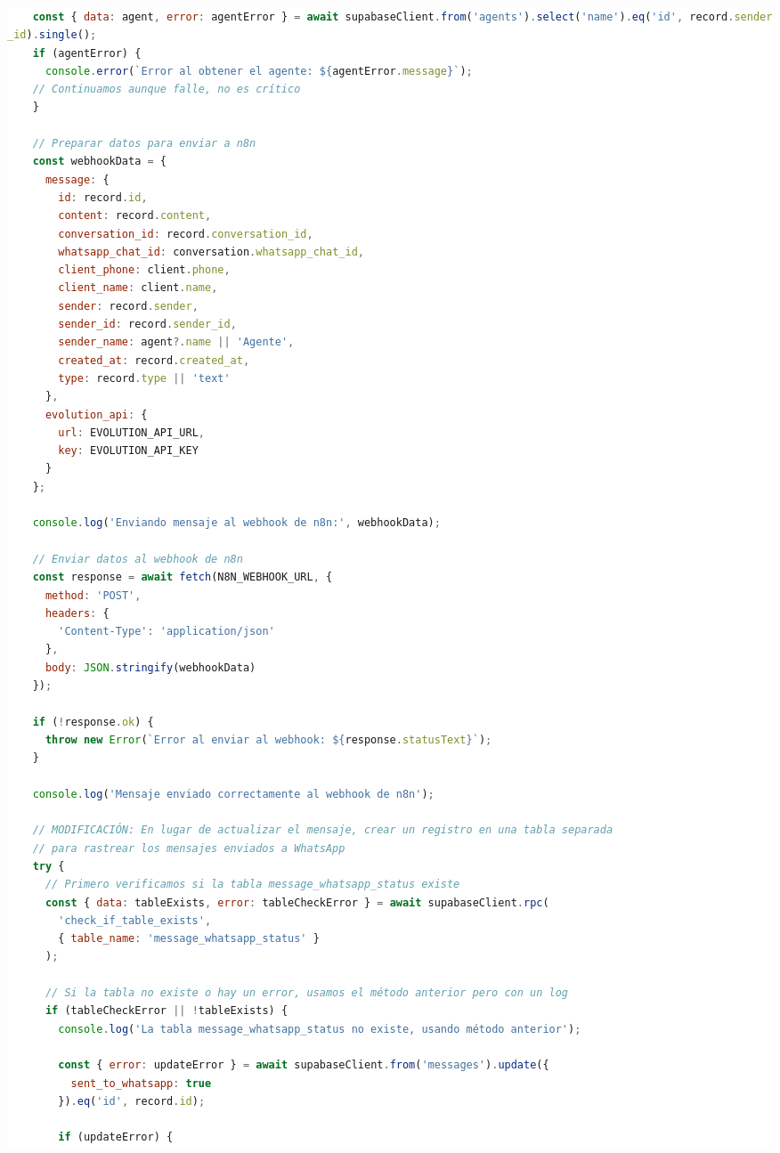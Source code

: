 ```javascript
    const { data: agent, error: agentError } = await supabaseClient.from('agents').select('name').eq('id', record.sender_id).single();
    if (agentError) {
      console.error(`Error al obtener el agente: ${agentError.message}`);
    // Continuamos aunque falle, no es crítico
    }
    
    // Preparar datos para enviar a n8n
    const webhookData = {
      message: {
        id: record.id,
        content: record.content,
        conversation_id: record.conversation_id,
        whatsapp_chat_id: conversation.whatsapp_chat_id,
        client_phone: client.phone,
        client_name: client.name,
        sender: record.sender,
        sender_id: record.sender_id,
        sender_name: agent?.name || 'Agente',
        created_at: record.created_at,
        type: record.type || 'text'
      },
      evolution_api: {
        url: EVOLUTION_API_URL,
        key: EVOLUTION_API_KEY
      }
    };
    
    console.log('Enviando mensaje al webhook de n8n:', webhookData);
    
    // Enviar datos al webhook de n8n
    const response = await fetch(N8N_WEBHOOK_URL, {
      method: 'POST',
      headers: {
        'Content-Type': 'application/json'
      },
      body: JSON.stringify(webhookData)
    });
    
    if (!response.ok) {
      throw new Error(`Error al enviar al webhook: ${response.statusText}`);
    }
    
    console.log('Mensaje enviado correctamente al webhook de n8n');
    
    // MODIFICACIÓN: En lugar de actualizar el mensaje, crear un registro en una tabla separada
    // para rastrear los mensajes enviados a WhatsApp
    try {
      // Primero verificamos si la tabla message_whatsapp_status existe
      const { data: tableExists, error: tableCheckError } = await supabaseClient.rpc(
        'check_if_table_exists',
        { table_name: 'message_whatsapp_status' }
      );
      
      // Si la tabla no existe o hay un error, usamos el método anterior pero con un log
      if (tableCheckError || !tableExists) {
        console.log('La tabla message_whatsapp_status no existe, usando método anterior');
        
        const { error: updateError } = await supabaseClient.from('messages').update({
          sent_to_whatsapp: true
        }).eq('id', record.id);
        
        if (updateError) {
```